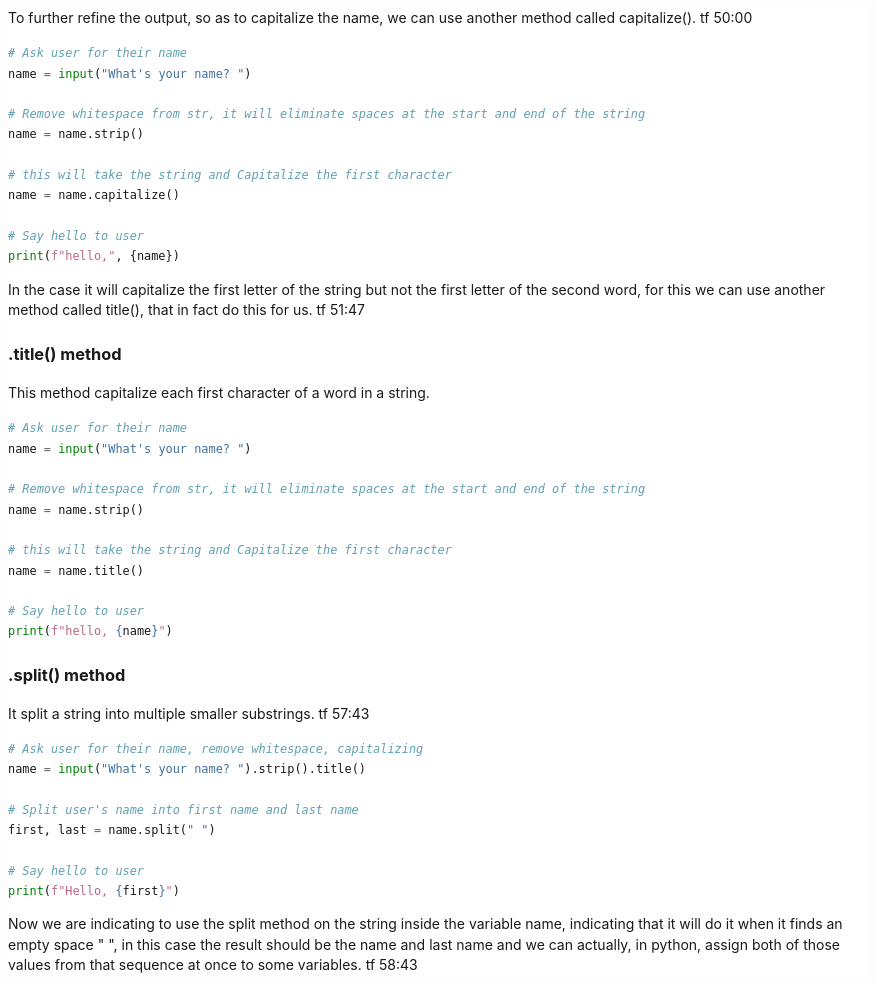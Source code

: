To further refine the output, so as to capitalize the name, we can use another method called capitalize(). tf 50:00

```python
# Ask user for their name
name = input("What's your name? ")

# Remove whitespace from str, it will eliminate spaces at the start and end of the string
name = name.strip()

# this will take the string and Capitalize the first character
name = name.capitalize()

# Say hello to user
print(f"hello,", {name})
```

In the case it will capitalize the first letter of the string but not the first letter of the second word, for this we can use another method called title(), that in fact do this for us. tf 51:47

### .title() method

This method capitalize each first character of a word in a string.

```python
# Ask user for their name
name = input("What's your name? ")

# Remove whitespace from str, it will eliminate spaces at the start and end of the string
name = name.strip()

# this will take the string and Capitalize the first character
name = name.title()

# Say hello to user
print(f"hello, {name}")
```

### .split() method

It split a string into multiple smaller substrings.
tf 57:43

```python
# Ask user for their name, remove whitespace, capitalizing
name = input("What's your name? ").strip().title()

# Split user's name into first name and last name
first, last = name.split(" ")

# Say hello to user
print(f"Hello, {first}")
```

Now we are indicating to use the split method on the string inside the variable name, indicating that it will do it when it finds an empty space " ", in this case the result should be the name and last name and we can actually, in python, assign both of those values from that sequence at once to some variables. tf 58:43
